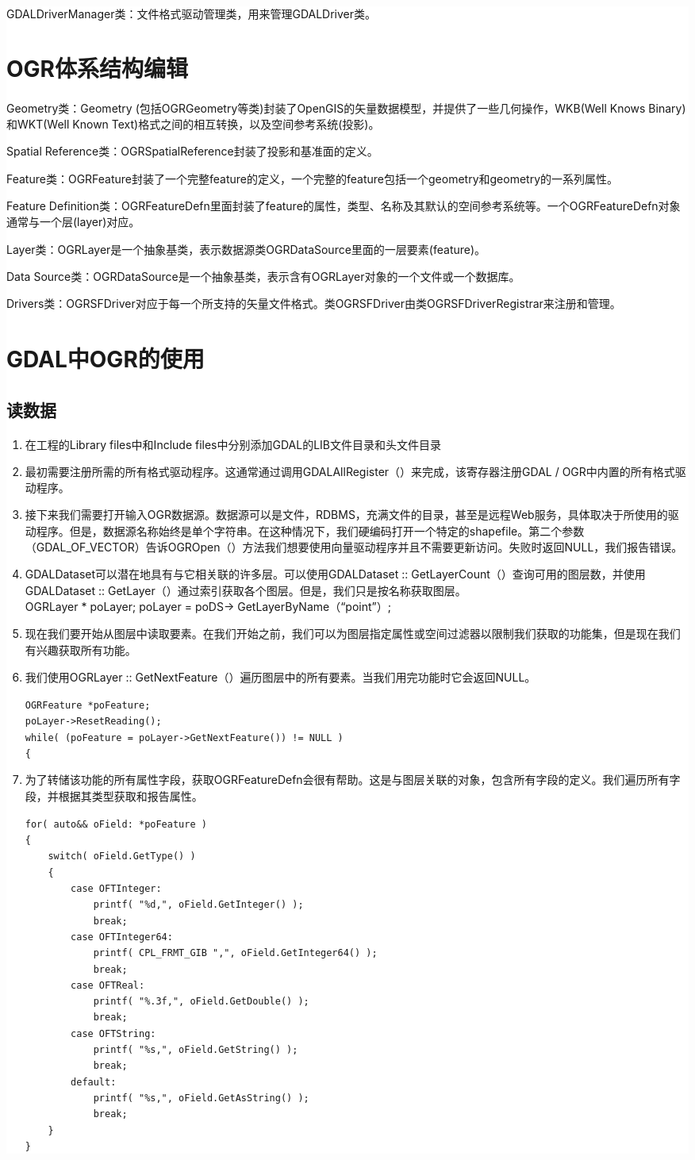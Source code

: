 GDALDriverManager类：文件格式驱动管理类，用来管理GDALDriver类。
# OGR体系结构编辑
Geometry类：Geometry (包括OGRGeometry等类)封装了OpenGIS的矢量数据模型，并提供了一些几何操作，WKB(Well Knows Binary)和WKT(Well Known Text)格式之间的相互转换，以及空间参考系统(投影)。

Spatial Reference类：OGRSpatialReference封装了投影和基准面的定义。

Feature类：OGRFeature封装了一个完整feature的定义，一个完整的feature包括一个geometry和geometry的一系列属性。

Feature Definition类：OGRFeatureDefn里面封装了feature的属性，类型、名称及其默认的空间参考系统等。一个OGRFeatureDefn对象通常与一个层(layer)对应。

Layer类：OGRLayer是一个抽象基类，表示数据源类OGRDataSource里面的一层要素(feature)。

Data Source类：OGRDataSource是一个抽象基类，表示含有OGRLayer对象的一个文件或一个数据库。

Drivers类：OGRSFDriver对应于每一个所支持的矢量文件格式。类OGRSFDriver由类OGRSFDriverRegistrar来注册和管理。
# GDAL中OGR的使用
## 读数据
1. 在工程的Library files中和Include files中分别添加GDAL的LIB文件目录和头文件目录

2. 最初需要注册所需的所有格式驱动程序。这通常通过调用GDALAllRegister（）来完成，该寄存器注册GDAL / OGR中内置的所有格式驱动程序。 
 
3. 接下来我们需要打开输入OGR数据源。数据源可以是文件，RDBMS，充满文件的目录，甚至是远程Web服务，具体取决于所使用的驱动程序。但是，数据源名称始终是单个字符串。在这种情况下，我们硬编码打开一个特定的shapefile。第二个参数（GDAL_OF_VECTOR）告诉OGROpen（）方法我们想要使用向量驱动程序并且不需要更新访问。失败时返回NULL，我们报告错误。

4. GDALDataset可以潜在地具有与它相关联的许多层。可以使用GDALDataset :: GetLayerCount（）查询可用的图层数，并使用GDALDataset :: GetLayer（）通过索引获取各个图层。但是，我们只是按名称获取图层。  
    OGRLayer   * poLayer;
    poLayer = poDS-> GetLayerByName（“point”）;  

5. 现在我们要开始从图层中读取要素。在我们开始之前，我们可以为图层指定属性或空间过滤器以限制我们获取的功能集，但是现在我们有兴趣获取所有功能。

6. 我们使用OGRLayer :: GetNextFeature（）遍历图层中的所有要素。当我们用完功能时它会返回NULL。
    ```
    OGRFeature *poFeature;
    poLayer->ResetReading();
    while( (poFeature = poLayer->GetNextFeature()) != NULL )
    {
    ```
7. 为了转储该功能的所有属性字段，获取OGRFeatureDefn会很有帮助。这是与图层关联的对象，包含所有字段的定义。我们遍历所有字段，并根据其类型获取和报告属性。
    ```
    for( auto&& oField: *poFeature )
    {
        switch( oField.GetType() )
        {
            case OFTInteger:
                printf( "%d,", oField.GetInteger() );
                break;
            case OFTInteger64:
                printf( CPL_FRMT_GIB ",", oField.GetInteger64() );
                break;
            case OFTReal:
                printf( "%.3f,", oField.GetDouble() );
                break;
            case OFTString:
                printf( "%s,", oField.GetString() );
                break;
            default:
                printf( "%s,", oField.GetAsString() );
                break;
        }
    }
    ```